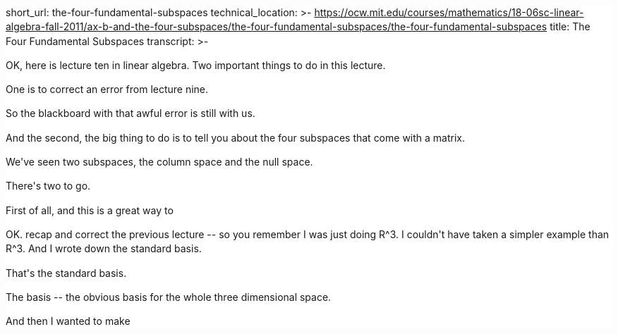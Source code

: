 short_url: the-four-fundamental-subspaces
technical_location: >-
  https://ocw.mit.edu/courses/mathematics/18-06sc-linear-algebra-fall-2011/ax-b-and-the-four-subspaces/the-four-fundamental-subspaces/the-four-fundamental-subspaces
title: The Four Fundamental Subspaces
transcript: >-
  <p><span m='9760'>OK,</span> <span m='10160'>here</span> <span
  m='10560'>is</span> <span m='10700'>lecture</span> <span m='11130'>ten</span>
  <span m='11680'>in</span> <span m='12080'>linear</span> <span
  m='12410'>algebra.</span> <span m='13450'>Two</span> <span
  m='14760'>important</span> <span m='15230'>things</span> <span
  m='15570'>to</span> <span m='15690'>do</span> <span m='15880'>in</span> <span
  m='15980'>this</span> <span m='16219'>lecture.</span> </p><p><span
  m='17400'>One</span> <span m='17790'>is</span> <span m='18030'>to</span> <span
  m='18180'>correct</span> <span m='18750'>an</span> <span
  m='18900'>error</span> <span m='19380'>from</span> <span
  m='19550'>lecture</span> <span m='20000'>nine.</span> </p><p><span
  m='21840'>So</span> <span m='22010'>the</span> <span
  m='22120'>blackboard</span> <span m='23140'>with</span> <span
  m='23370'>that</span> <span m='23810'>awful</span> <span
  m='24300'>error</span> <span m='25090'>is</span> <span m='25590'>still</span>
  <span m='26000'>with</span> <span m='26180'>us.</span> </p><p><span
  m='27250'>And</span> <span m='27700'>the</span> <span m='27820'>second,</span>
  <span m='28300'>the</span> <span m='28390'>big</span> <span
  m='28710'>thing</span> <span m='28980'>to</span> <span m='29080'>do</span>
  <span m='29580'>is</span> <span m='29890'>to</span> <span
  m='30050'>tell</span> <span m='30410'>you</span> <span m='31050'>about</span>
  <span m='31710'>the</span> <span m='31950'>four</span> <span
  m='32310'>subspaces</span> <span m='33720'>that</span> <span
  m='34200'>come</span> <span m='34420'>with</span> <span m='34590'>a</span>
  <span m='34650'>matrix.</span> </p><p><span m='35930'>We've</span> <span
  m='36210'>seen</span> <span m='36530'>two</span> <span
  m='36760'>subspaces,</span> <span m='37910'>the</span> <span
  m='38230'>column</span> <span m='38600'>space</span> <span
  m='39030'>and</span> <span m='39140'>the</span> <span m='39240'>null</span>
  <span m='39470'>space.</span> </p><p><span m='39900'>There's</span> <span
  m='40160'>two</span> <span m='40360'>to</span> <span m='40480'>go.</span>
  </p><p><span m='42490'>First</span> <span m='42880'>of</span> <span
  m='42990'>all,</span> <span m='43950'>and</span> <span m='44460'>this</span>
  <span m='44640'>is</span> <span m='44780'>a</span> <span
  m='44870'>great</span> <span m='45160'>way</span> <span m='45390'>to</span>
  </p><p><span m='45760'>OK.</span> <span m='45890'>recap</span> <span
  m='46770'>and</span> <span m='47080'>correct</span> <span m='48010'>the</span>
  <span m='48150'>previous</span> <span m='48670'>lecture</span> <span
  m='49380'>--</span> <span m='50690'>so</span> <span m='51120'>you</span> <span
  m='51240'>remember</span> <span m='52190'>I</span> <span m='52330'>was</span>
  <span m='52520'>just</span> <span m='52740'>doing</span> <span
  m='53040'>R^3.</span> <span m='54190'>I</span> <span m='54560'>couldn't</span>
  <span m='55000'>have</span> <span m='55140'>taken</span> <span
  m='55600'>a</span> <span m='55680'>simpler</span> <span
  m='56150'>example</span> <span m='57230'>than</span> <span
  m='57610'>R^3.</span> <span m='58620'>And</span> <span m='59920'>I</span>
  <span m='60180'>wrote</span> <span m='60440'>down</span> <span
  m='60790'>the</span> <span m='60890'>standard</span> <span
  m='61500'>basis.</span> </p><p><span m='62230'>That's</span> <span
  m='62830'>the</span> <span m='62960'>standard</span> <span
  m='63630'>basis.</span> </p><p><span m='66780'>The</span> <span
  m='67010'>basis</span> <span m='67950'>--</span> <span m='68050'>the</span>
  <span m='68130'>obvious</span> <span m='68690'>basis</span> <span
  m='69690'>for</span> <span m='70070'>the</span> <span m='70200'>whole</span>
  <span m='70940'>three</span> <span m='71200'>dimensional</span> <span
  m='71750'>space.</span> </p><p><span m='72820'>And</span> <span
  m='73090'>then</span> <span m='74310'>I</span> <span m='75100'>wanted</span>
  <span m='75480'>to</span> <span m='75620'>make</span> <span